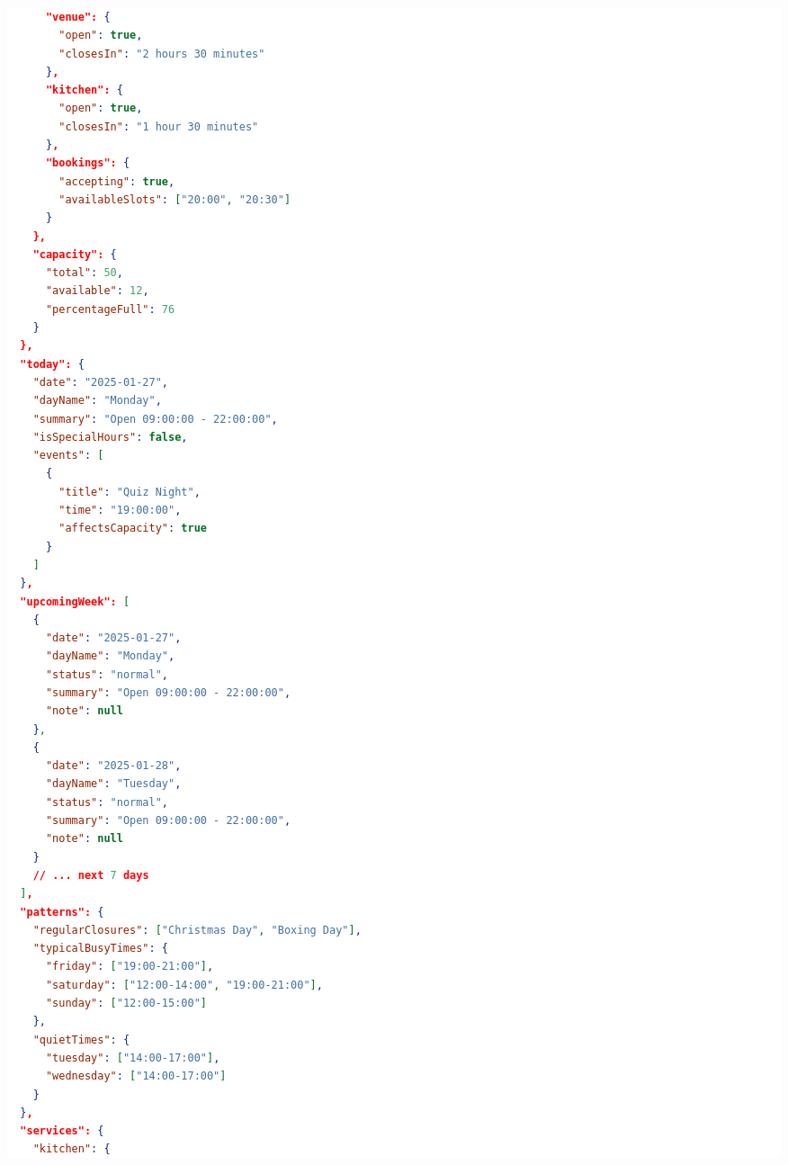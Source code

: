 ```json
      "venue": {
        "open": true,
        "closesIn": "2 hours 30 minutes"
      },
      "kitchen": {
        "open": true,
        "closesIn": "1 hour 30 minutes"
      },
      "bookings": {
        "accepting": true,
        "availableSlots": ["20:00", "20:30"]
      }
    },
    "capacity": {
      "total": 50,
      "available": 12,
      "percentageFull": 76
    }
  },
  "today": {
    "date": "2025-01-27",
    "dayName": "Monday",
    "summary": "Open 09:00:00 - 22:00:00",
    "isSpecialHours": false,
    "events": [
      {
        "title": "Quiz Night",
        "time": "19:00:00",
        "affectsCapacity": true
      }
    ]
  },
  "upcomingWeek": [
    {
      "date": "2025-01-27",
      "dayName": "Monday",
      "status": "normal",
      "summary": "Open 09:00:00 - 22:00:00",
      "note": null
    },
    {
      "date": "2025-01-28",
      "dayName": "Tuesday",
      "status": "normal",
      "summary": "Open 09:00:00 - 22:00:00",
      "note": null
    }
    // ... next 7 days
  ],
  "patterns": {
    "regularClosures": ["Christmas Day", "Boxing Day"],
    "typicalBusyTimes": {
      "friday": ["19:00-21:00"],
      "saturday": ["12:00-14:00", "19:00-21:00"],
      "sunday": ["12:00-15:00"]
    },
    "quietTimes": {
      "tuesday": ["14:00-17:00"],
      "wednesday": ["14:00-17:00"]
    }
  },
  "services": {
    "kitchen": {
```